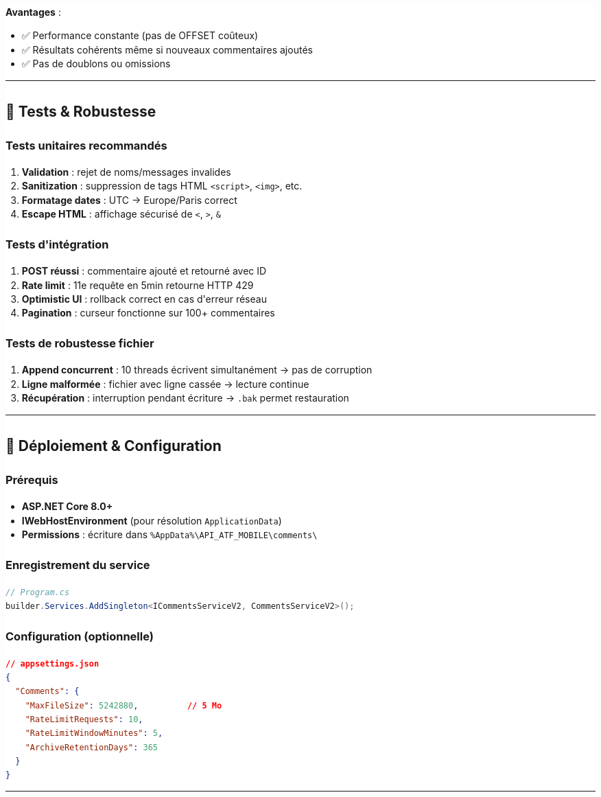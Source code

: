 **Avantages** :
- ✅ Performance constante (pas de OFFSET coûteux)
- ✅ Résultats cohérents même si nouveaux commentaires ajoutés
- ✅ Pas de doublons ou omissions

---

## 🧪 Tests & Robustesse

### Tests unitaires recommandés
1. **Validation** : rejet de noms/messages invalides
2. **Sanitization** : suppression de tags HTML `<script>`, `<img>`, etc.
3. **Formatage dates** : UTC → Europe/Paris correct
4. **Escape HTML** : affichage sécurisé de `<`, `>`, `&`

### Tests d'intégration
1. **POST réussi** : commentaire ajouté et retourné avec ID
2. **Rate limit** : 11e requête en 5min retourne HTTP 429
3. **Optimistic UI** : rollback correct en cas d'erreur réseau
4. **Pagination** : curseur fonctionne sur 100+ commentaires

### Tests de robustesse fichier
1. **Append concurrent** : 10 threads écrivent simultanément → pas de corruption
2. **Ligne malformée** : fichier avec ligne cassée → lecture continue
3. **Récupération** : interruption pendant écriture → `.bak` permet restauration

---

## 🚀 Déploiement & Configuration

### Prérequis
- **ASP.NET Core 8.0+**
- **IWebHostEnvironment** (pour résolution `ApplicationData`)
- **Permissions** : écriture dans `%AppData%\API_ATF_MOBILE\comments\`

### Enregistrement du service
```csharp
// Program.cs
builder.Services.AddSingleton<ICommentsServiceV2, CommentsServiceV2>();
```

### Configuration (optionnelle)
```json
// appsettings.json
{
  "Comments": {
    "MaxFileSize": 5242880,          // 5 Mo
    "RateLimitRequests": 10,
    "RateLimitWindowMinutes": 5,
    "ArchiveRetentionDays": 365
  }
}
```

---